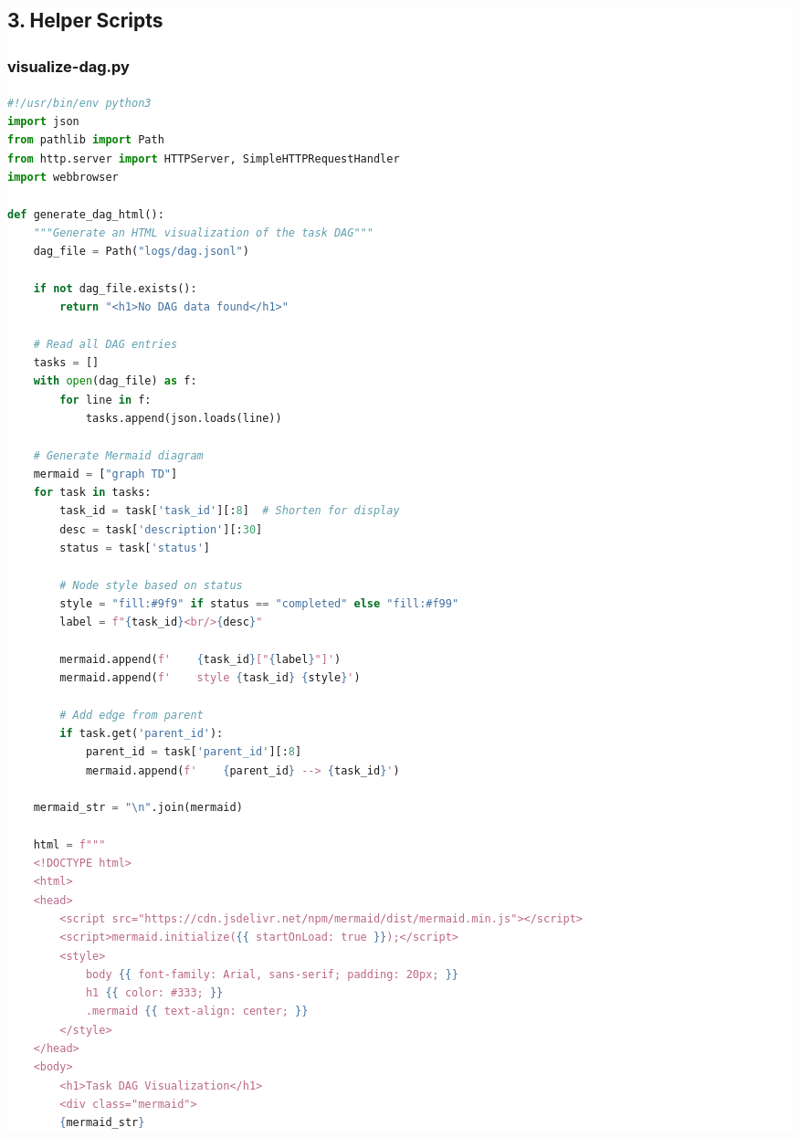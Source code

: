 ```
```

## 3. Helper Scripts

### visualize-dag.py

```python
#!/usr/bin/env python3
import json
from pathlib import Path
from http.server import HTTPServer, SimpleHTTPRequestHandler
import webbrowser

def generate_dag_html():
    """Generate an HTML visualization of the task DAG"""
    dag_file = Path("logs/dag.jsonl")

    if not dag_file.exists():
        return "<h1>No DAG data found</h1>"

    # Read all DAG entries
    tasks = []
    with open(dag_file) as f:
        for line in f:
            tasks.append(json.loads(line))

    # Generate Mermaid diagram
    mermaid = ["graph TD"]
    for task in tasks:
        task_id = task['task_id'][:8]  # Shorten for display
        desc = task['description'][:30]
        status = task['status']

        # Node style based on status
        style = "fill:#9f9" if status == "completed" else "fill:#f99"
        label = f"{task_id}<br/>{desc}"

        mermaid.append(f'    {task_id}["{label}"]')
        mermaid.append(f'    style {task_id} {style}')

        # Add edge from parent
        if task.get('parent_id'):
            parent_id = task['parent_id'][:8]
            mermaid.append(f'    {parent_id} --> {task_id}')

    mermaid_str = "\n".join(mermaid)

    html = f"""
    <!DOCTYPE html>
    <html>
    <head>
        <script src="https://cdn.jsdelivr.net/npm/mermaid/dist/mermaid.min.js"></script>
        <script>mermaid.initialize({{ startOnLoad: true }});</script>
        <style>
            body {{ font-family: Arial, sans-serif; padding: 20px; }}
            h1 {{ color: #333; }}
            .mermaid {{ text-align: center; }}
        </style>
    </head>
    <body>
        <h1>Task DAG Visualization</h1>
        <div class="mermaid">
        {mermaid_str}
```